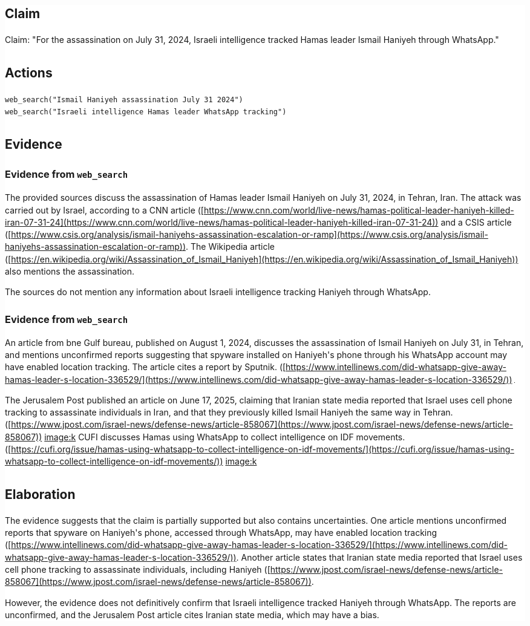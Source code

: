 ## Claim
Claim: "For the assassination on July 31, 2024, Israeli intelligence tracked Hamas leader Ismail Haniyeh through WhatsApp."

## Actions
```
web_search("Ismail Haniyeh assassination July 31 2024")
web_search("Israeli intelligence Hamas leader WhatsApp tracking")
```

## Evidence
### Evidence from `web_search`
The provided sources discuss the assassination of Hamas leader Ismail Haniyeh on July 31, 2024, in Tehran, Iran. The attack was carried out by Israel, according to a CNN article ([https://www.cnn.com/world/live-news/hamas-political-leader-haniyeh-killed-iran-07-31-24](https://www.cnn.com/world/live-news/hamas-political-leader-haniyeh-killed-iran-07-31-24)) and a CSIS article ([https://www.csis.org/analysis/ismail-haniyehs-assassination-escalation-or-ramp](https://www.csis.org/analysis/ismail-haniyehs-assassination-escalation-or-ramp)). The Wikipedia article ([https://en.wikipedia.org/wiki/Assassination_of_Ismail_Haniyeh](https://en.wikipedia.org/wiki/Assassination_of_Ismail_Haniyeh)) also mentions the assassination.

The sources do not mention any information about Israeli intelligence tracking Haniyeh through WhatsApp.


### Evidence from `web_search`
An article from bne Gulf bureau, published on August 1, 2024, discusses the assassination of Ismail Haniyeh on July 31, in Tehran, and mentions unconfirmed reports suggesting that spyware installed on Haniyeh's phone through his WhatsApp account may have enabled location tracking. The article cites a report by Sputnik. ([https://www.intellinews.com/did-whatsapp-give-away-hamas-leader-s-location-336529/](https://www.intellinews.com/did-whatsapp-give-away-hamas-leader-s-location-336529/)) ![image 13377](media/2025-08-31_16-04-1756656269-970149.jpg)

The Jerusalem Post published an article on June 17, 2025, claiming that Iranian state media reported that Israel uses cell phone tracking to assassinate individuals in Iran, and that they previously killed Ismail Haniyeh the same way in Tehran. ([https://www.jpost.com/israel-news/defense-news/article-858067](https://www.jpost.com/israel-news/defense-news/article-858067)) <image:k> CUFI discusses Hamas using WhatsApp to collect intelligence on IDF movements. ([https://cufi.org/issue/hamas-using-whatsapp-to-collect-intelligence-on-idf-movements/](https://cufi.org/issue/hamas-using-whatsapp-to-collect-intelligence-on-idf-movements/)) <image:k>


## Elaboration
The evidence suggests that the claim is partially supported but also contains uncertainties. One article mentions unconfirmed reports that spyware on Haniyeh's phone, accessed through WhatsApp, may have enabled location tracking ([https://www.intellinews.com/did-whatsapp-give-away-hamas-leader-s-location-336529/](https://www.intellinews.com/did-whatsapp-give-away-hamas-leader-s-location-336529/)). Another article states that Iranian state media reported that Israel uses cell phone tracking to assassinate individuals, including Haniyeh ([https://www.jpost.com/israel-news/defense-news/article-858067](https://www.jpost.com/israel-news/defense-news/article-858067)).

However, the evidence does not definitively confirm that Israeli intelligence tracked Haniyeh through WhatsApp. The reports are unconfirmed, and the Jerusalem Post article cites Iranian state media, which may have a bias.
